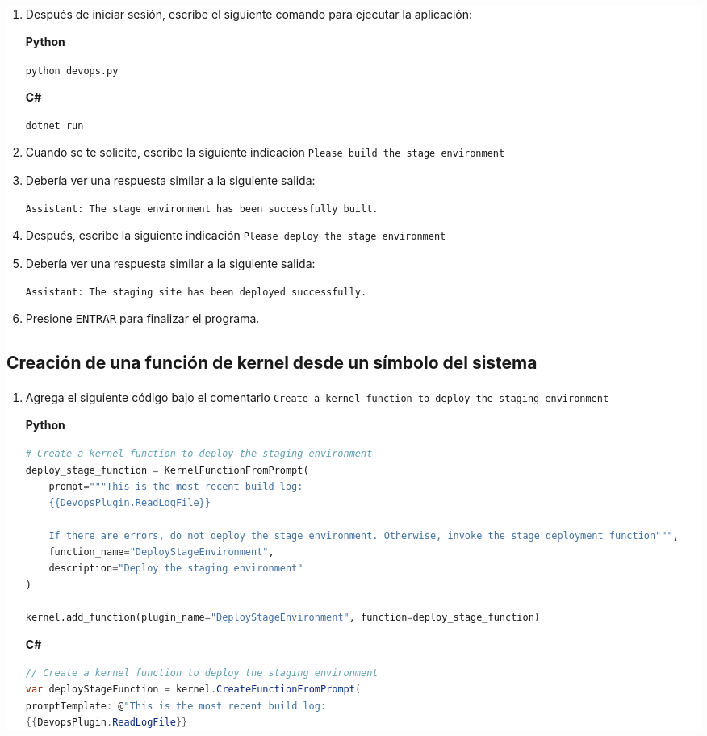 1. Después de iniciar sesión, escribe el siguiente comando para ejecutar la aplicación:


    **Python**
    ```
    python devops.py
    ```

    **C#**
    ```
    dotnet run
    ```

1. Cuando se te solicite, escribe la siguiente indicación `Please build the stage environment`

1. Debería ver una respuesta similar a la siguiente salida:

    ```output
    Assistant: The stage environment has been successfully built.
    ```

1. Después, escribe la siguiente indicación `Please deploy the stage environment`

1. Debería ver una respuesta similar a la siguiente salida:

    ```output
    Assistant: The staging site has been deployed successfully.
    ```

1. Presione <kbd>ENTRAR</kbd> para finalizar el programa.

## Creación de una función de kernel desde un símbolo del sistema

1. Agrega el siguiente código bajo el comentario `Create a kernel function to deploy the staging environment`

     **Python**
    ```python
    # Create a kernel function to deploy the staging environment
    deploy_stage_function = KernelFunctionFromPrompt(
        prompt="""This is the most recent build log:
        {{DevopsPlugin.ReadLogFile}}

        If there are errors, do not deploy the stage environment. Otherwise, invoke the stage deployment function""",
        function_name="DeployStageEnvironment",
        description="Deploy the staging environment"
    )

    kernel.add_function(plugin_name="DeployStageEnvironment", function=deploy_stage_function)
    ```

    **C#**
    ```c#
    // Create a kernel function to deploy the staging environment
    var deployStageFunction = kernel.CreateFunctionFromPrompt(
    promptTemplate: @"This is the most recent build log:
    {{DevopsPlugin.ReadLogFile}}
